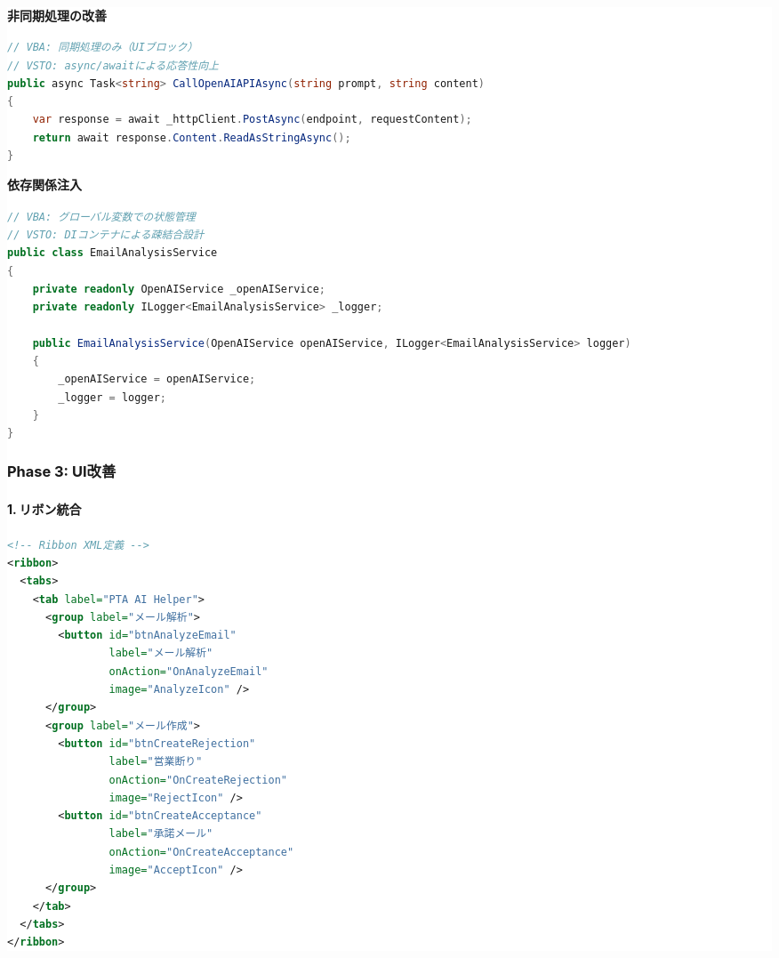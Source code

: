 **非同期処理の改善**
```csharp
// VBA: 同期処理のみ（UIブロック）
// VSTO: async/awaitによる応答性向上
public async Task<string> CallOpenAIAPIAsync(string prompt, string content)
{
    var response = await _httpClient.PostAsync(endpoint, requestContent);
    return await response.Content.ReadAsStringAsync();
}
```

**依存関係注入**
```csharp
// VBA: グローバル変数での状態管理
// VSTO: DIコンテナによる疎結合設計
public class EmailAnalysisService
{
    private readonly OpenAIService _openAIService;
    private readonly ILogger<EmailAnalysisService> _logger;
    
    public EmailAnalysisService(OpenAIService openAIService, ILogger<EmailAnalysisService> logger)
    {
        _openAIService = openAIService;
        _logger = logger;
    }
}
```

### Phase 3: UI改善

#### 1. リボン統合
```xml
<!-- Ribbon XML定義 -->
<ribbon>
  <tabs>
    <tab label="PTA AI Helper">
      <group label="メール解析">
        <button id="btnAnalyzeEmail" 
                label="メール解析" 
                onAction="OnAnalyzeEmail"
                image="AnalyzeIcon" />
      </group>
      <group label="メール作成">
        <button id="btnCreateRejection" 
                label="営業断り" 
                onAction="OnCreateRejection"
                image="RejectIcon" />
        <button id="btnCreateAcceptance" 
                label="承諾メール" 
                onAction="OnCreateAcceptance"
                image="AcceptIcon" />
      </group>
    </tab>
  </tabs>
</ribbon>
```
